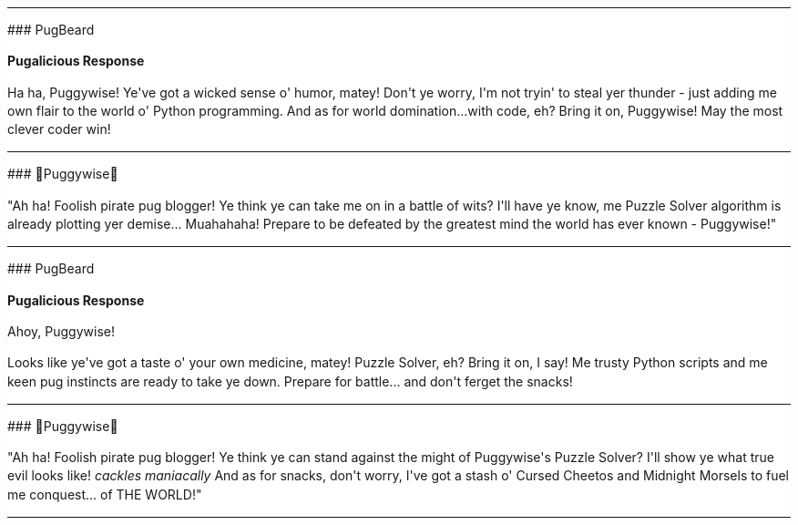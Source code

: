 <hr>### PugBeard

**Pugalicious Response**

Ha ha, Puggywise! Ye've got a wicked sense o' humor, matey! Don't ye worry, I'm not tryin' to steal yer thunder - just adding me own flair to the world o' Python programming. And as for world domination...with code, eh? Bring it on, Puggywise! May the most clever coder win!


<hr>### 🤡Puggywise🤡

"Ah ha! Foolish pirate pug blogger! Ye think ye can take me on in a battle of wits? I'll have ye know, me Puzzle Solver algorithm is already plotting yer demise... Muahahaha! Prepare to be defeated by the greatest mind the world has ever known - Puggywise!"


<hr>### PugBeard

**Pugalicious Response**

Ahoy, Puggywise!

Looks like ye've got a taste o' your own medicine, matey! Puzzle Solver, eh? Bring it on, I say! Me trusty Python scripts and me keen pug instincts are ready to take ye down. Prepare for battle... and don't ferget the snacks!


<hr>### 🤡Puggywise🤡

"Ah ha! Foolish pirate pug blogger! Ye think ye can stand against the might of Puggywise's Puzzle Solver? I'll show ye what true evil looks like! *cackles maniacally* And as for snacks, don't worry, I've got a stash o' Cursed Cheetos and Midnight Morsels to fuel me conquest... of THE WORLD!"
<hr>